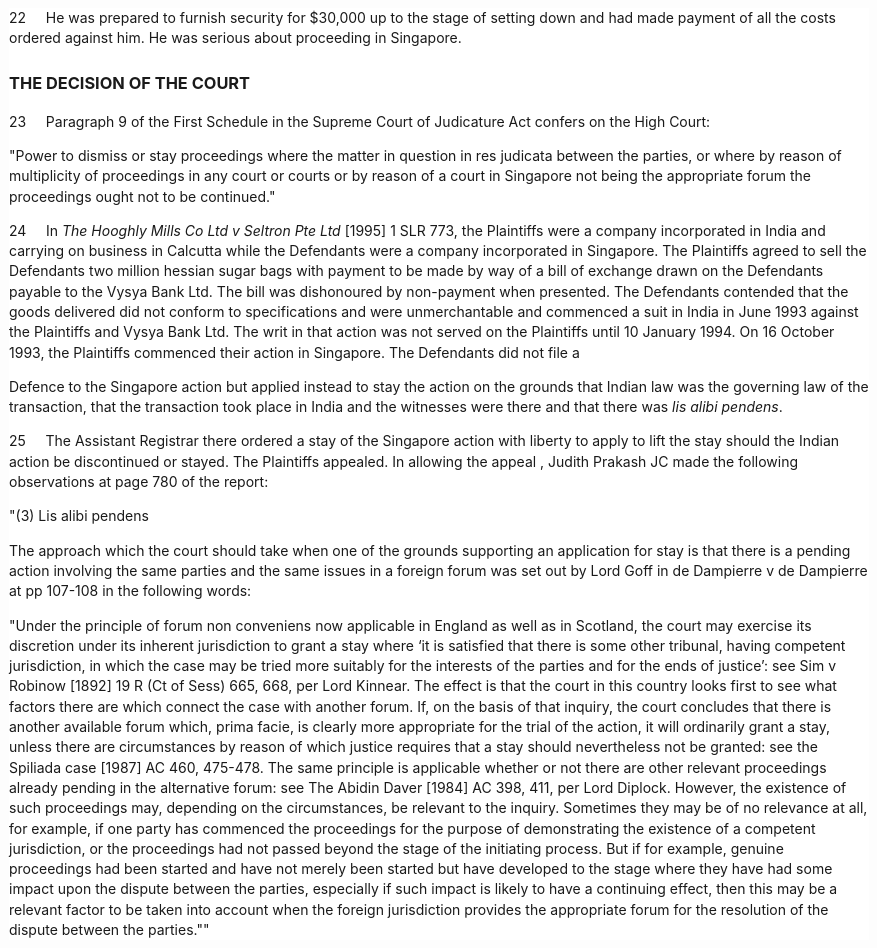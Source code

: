 22     He was prepared to furnish security for $30,000 up to the stage of setting down and had made payment of all the costs ordered against him. He was serious about proceeding in Singapore. 

### THE DECISION OF THE COURT 

23     Paragraph 9 of the First Schedule in the Supreme Court of Judicature Act confers on the High Court: 

 "Power to dismiss or stay proceedings where the matter in question in res judicata between the parties, or where by reason of multiplicity of proceedings in any court or courts or by reason of a court in Singapore not being the appropriate forum the proceedings ought not to be continued." 

24     In _The Hooghly Mills Co Ltd v Seltron Pte Ltd_ <span class="citation">[1995] 1 SLR 773</span>, the Plaintiffs were a company incorporated in India and carrying on business in Calcutta while the Defendants were a company incorporated in Singapore. The Plaintiffs agreed to sell the Defendants two million hessian sugar bags with payment to be made by way of a bill of exchange drawn on the Defendants payable to the Vysya Bank Ltd. The bill was dishonoured by non-payment when presented. The Defendants contended that the goods delivered did not conform to specifications and were unmerchantable and commenced a suit in India in June 1993 against the Plaintiffs and Vysya Bank Ltd. The writ in that action was not served on the Plaintiffs until 10 January 1994. On 16 October 1993, the Plaintiffs commenced their action in Singapore. The Defendants did not file a 


Defence to the Singapore action but applied instead to stay the action on the grounds that Indian law was the governing law of the transaction, that the transaction took place in India and the witnesses were there and that there was _lis alibi pendens_. 

25     The Assistant Registrar there ordered a stay of the Singapore action with liberty to apply to lift the stay should the Indian action be discontinued or stayed. The Plaintiffs appealed. In allowing the appeal , Judith Prakash JC made the following observations at page 780 of the report: 

"(3) Lis alibi pendens 

 The approach which the court should take when one of the grounds supporting an application for stay is that there is a pending action involving the same parties and the same issues in a foreign forum was set out by Lord Goff in de Dampierre v de Dampierre at pp 107-108 in the following words: 

 "Under the principle of forum non conveniens now applicable in England as well as in Scotland, the court may exercise its discretion under its inherent jurisdiction to grant a stay where ‘it is satisfied that there is some other tribunal, having competent jurisdiction, in which the case may be tried more suitably for the interests of the parties and for the ends of justice’: see Sim v Robinow [1892] 19 R (Ct of Sess) 665, 668, per Lord Kinnear. The effect is that the court in this country looks first to see what factors there are which connect the case with another forum. If, on the basis of that inquiry, the court concludes that there is another available forum which, prima facie, is clearly more appropriate for the trial of the action, it will ordinarily grant a stay, unless there are circumstances by reason of which justice requires that a stay should nevertheless not be granted: see the Spiliada case [1987] AC 460, 475-478. The same principle is applicable whether or not there are other relevant proceedings already pending in the alternative forum: see The Abidin Daver [1984] AC 398, 411, per Lord Diplock. However, the existence of such proceedings may, depending on the circumstances, be relevant to the inquiry. Sometimes they may be of no relevance at all, for example, if one party has commenced the proceedings for the purpose of demonstrating the existence of a competent jurisdiction, or the proceedings had not passed beyond the stage of the initiating process. But if for example, genuine proceedings had been started and have not merely been started but have developed to the stage where they have had some impact upon the dispute between the parties, especially if such impact is likely to have a continuing effect, then this may be a relevant factor to be taken into account when the foreign jurisdiction provides the appropriate forum for the resolution of the dispute between the parties."" 
